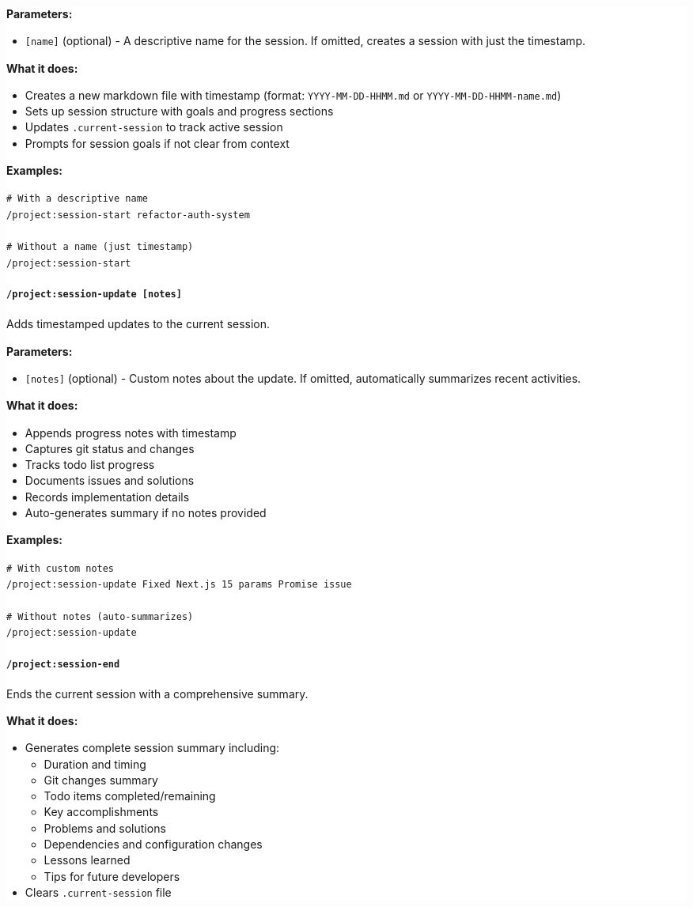 **Parameters:**

- `[name]` (optional) - A descriptive name for the session. If omitted, creates a session with just the timestamp.

**What it does:**

- Creates a new markdown file with timestamp (format: `YYYY-MM-DD-HHMM.md` or `YYYY-MM-DD-HHMM-name.md`)
- Sets up session structure with goals and progress sections
- Updates `.current-session` to track active session
- Prompts for session goals if not clear from context

**Examples:**

```
# With a descriptive name
/project:session-start refactor-auth-system

# Without a name (just timestamp)
/project:session-start
```

#### `/project:session-update [notes]`

Adds timestamped updates to the current session.

**Parameters:**

- `[notes]` (optional) - Custom notes about the update. If omitted, automatically summarizes recent activities.

**What it does:**

- Appends progress notes with timestamp
- Captures git status and changes
- Tracks todo list progress
- Documents issues and solutions
- Records implementation details
- Auto-generates summary if no notes provided

**Examples:**

```
# With custom notes
/project:session-update Fixed Next.js 15 params Promise issue

# Without notes (auto-summarizes)
/project:session-update
```

#### `/project:session-end`

Ends the current session with a comprehensive summary.

**What it does:**

- Generates complete session summary including:
  - Duration and timing
  - Git changes summary
  - Todo items completed/remaining
  - Key accomplishments
  - Problems and solutions
  - Dependencies and configuration changes
  - Lessons learned
  - Tips for future developers
- Clears `.current-session` file
